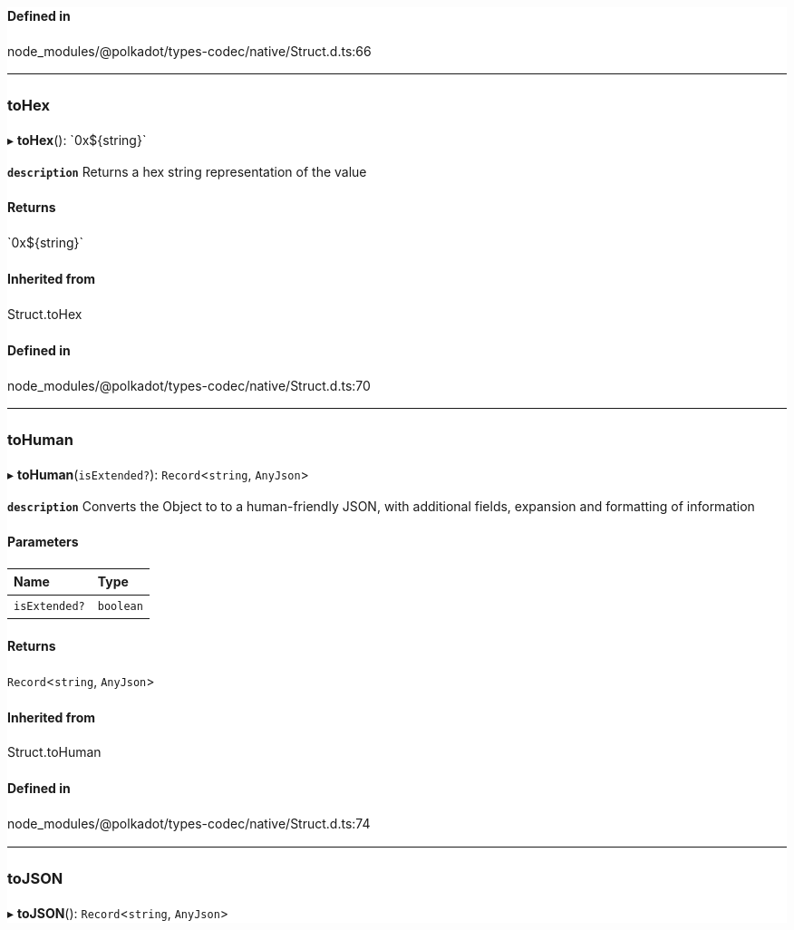 #### Defined in

node_modules/@polkadot/types-codec/native/Struct.d.ts:66

___

### <a id="tohex" name="tohex"></a> toHex

▸ **toHex**(): \`0x${string}\`

**`description`** Returns a hex string representation of the value

#### Returns

\`0x${string}\`

#### Inherited from

Struct.toHex

#### Defined in

node_modules/@polkadot/types-codec/native/Struct.d.ts:70

___

### <a id="tohuman" name="tohuman"></a> toHuman

▸ **toHuman**(`isExtended?`): `Record`<`string`, `AnyJson`\>

**`description`** Converts the Object to to a human-friendly JSON, with additional fields, expansion and formatting of information

#### Parameters

| Name | Type |
| :------ | :------ |
| `isExtended?` | `boolean` |

#### Returns

`Record`<`string`, `AnyJson`\>

#### Inherited from

Struct.toHuman

#### Defined in

node_modules/@polkadot/types-codec/native/Struct.d.ts:74

___

### <a id="tojson" name="tojson"></a> toJSON

▸ **toJSON**(): `Record`<`string`, `AnyJson`\>
